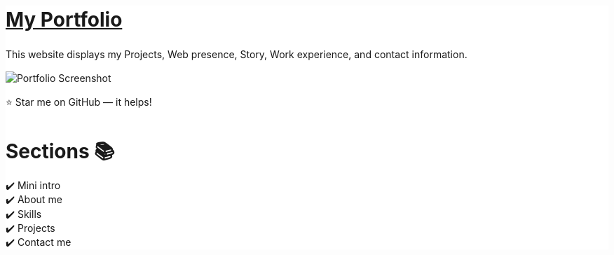 # <a href="https://anishr-aj.github.io/official-Portfolio-/" target="_blank">My Portfolio</a>
<p align="justify">This website displays my Projects, Web presence, Story, Work experience, and contact information.</p>


<img width="100%" alt="Portfolio Screenshot" src="https://github.com/anishraj07/anishraj07.github.io/assets/86096184/fd0d70b2-1505-4adf-8b0c-427df58607e3">


:star: Star me on GitHub — it helps!

# Sections 📚

✔️ Mini intro\
✔️ About me \
✔️ Skills\
✔️ Projects\
✔️ Contact me
